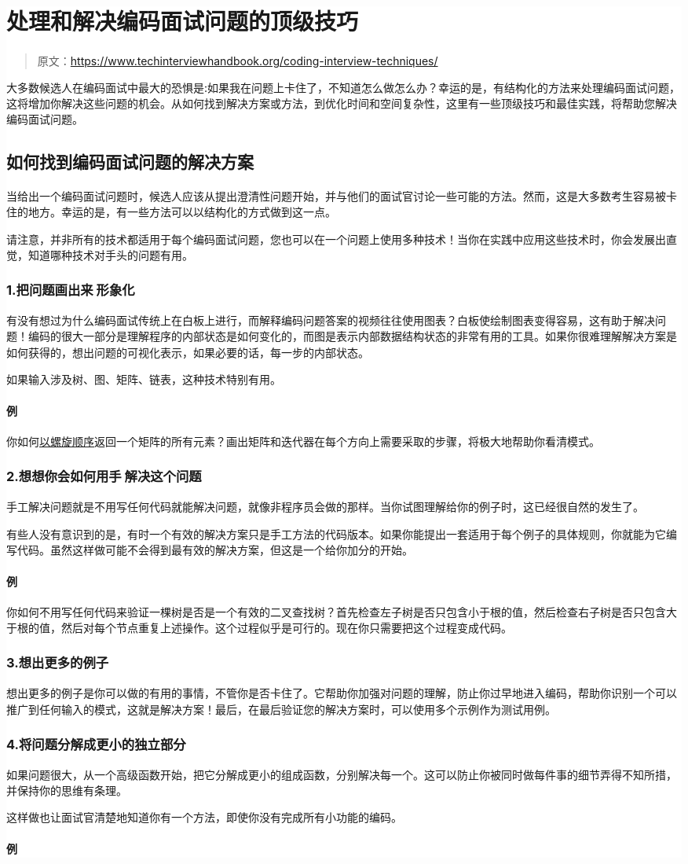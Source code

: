 # 处理和解决编码面试问题的顶级技巧

> 原文：<https://www.techinterviewhandbook.org/coding-interview-techniques/>



大多数候选人在编码面试中最大的恐惧是:如果我在问题上卡住了，不知道怎么做怎么办？幸运的是，有结构化的方法来处理编码面试问题，这将增加你解决这些问题的机会。从如何找到解决方案或方法，到优化时间和空间复杂性，这里有一些顶级技巧和最佳实践，将帮助您解决编码面试问题。

## 如何找到编码面试问题的解决方案[](#how-to-find-solutions-to-coding-interview-problems "Direct link to heading")

当给出一个编码面试问题时，候选人应该从提出澄清性问题开始，并与他们的面试官讨论一些可能的方法。然而，这是大多数考生容易被卡住的地方。幸运的是，有一些方法可以以结构化的方式做到这一点。

请注意，并非所有的技术都适用于每个编码面试问题，您也可以在一个问题上使用多种技术！当你在实践中应用这些技术时，你会发展出直觉，知道哪种技术对手头的问题有用。

### 1.把问题画出来 [](#1-visualize-the-problem-by-drawing-it-out "Direct link to heading") 形象化

有没有想过为什么编码面试传统上在白板上进行，而解释编码问题答案的视频往往使用图表？白板使绘制图表变得容易，这有助于解决问题！编码的很大一部分是理解程序的内部状态是如何变化的，而图是表示内部数据结构状态的非常有用的工具。如果你很难理解解决方案是如何获得的，想出问题的可视化表示，如果必要的话，每一步的内部状态。

如果输入涉及树、图、矩阵、链表，这种技术特别有用。

#### 例[](#example "Direct link to heading")

你如何[以螺旋顺序](https://leetcode.com/problems/spiral-matrix/)返回一个矩阵的所有元素？画出矩阵和迭代器在每个方向上需要采取的步骤，将极大地帮助你看清模式。

### 2.想想你会如何用手 [](#2-think-about-how-you-would-solve-the-problem-by-hand "Direct link to heading") 解决这个问题

手工解决问题就是不用写任何代码就能解决问题，就像非程序员会做的那样。当你试图理解给你的例子时，这已经很自然的发生了。

有些人没有意识到的是，有时一个有效的解决方案只是手工方法的代码版本。如果你能提出一套适用于每个例子的具体规则，你就能为它编写代码。虽然这样做可能不会得到最有效的解决方案，但这是一个给你加分的开始。

#### 例[](#example-1 "Direct link to heading")

你如何不用写任何代码来验证一棵树是否是一个有效的二叉查找树？首先检查左子树是否只包含小于根的值，然后检查右子树是否只包含大于根的值，然后对每个节点重复上述操作。这个过程似乎是可行的。现在你只需要把这个过程变成代码。

### 3.想出更多的例子[](#3-come-up-with-more-examples "Direct link to heading")

想出更多的例子是你可以做的有用的事情，不管你是否卡住了。它帮助你加强对问题的理解，防止你过早地进入编码，帮助你识别一个可以推广到任何输入的模式，这就是解决方案！最后，在最后验证您的解决方案时，可以使用多个示例作为测试用例。

### 4.将问题分解成更小的独立部分[](#4-break-the-question-down-into-smaller-independent-parts "Direct link to heading")

如果问题很大，从一个高级函数开始，把它分解成更小的组成函数，分别解决每一个。这可以防止你被同时做每件事的细节弄得不知所措，并保持你的思维有条理。

这样做也让面试官清楚地知道你有一个方法，即使你没有完成所有小功能的编码。

#### 例[](#example-2 "Direct link to heading")
